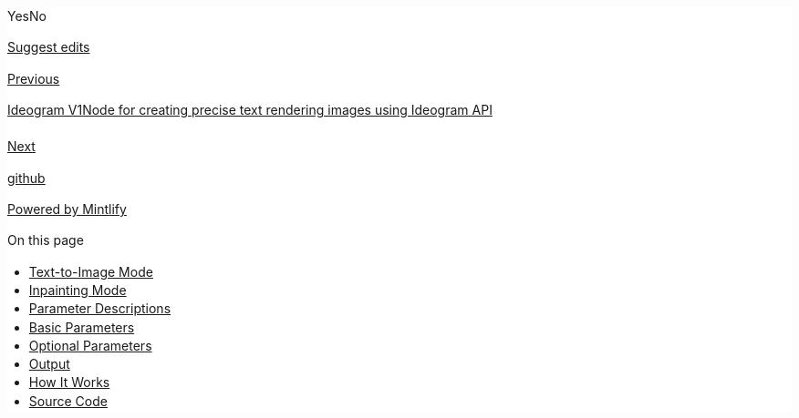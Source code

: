 YesNo

[Suggest edits](https://github.com/comfy-org/docs/edit/main/built-in-nodes/api-node/image/ideogram/ideogram-v3.mdx)

[Previous](http://docs.comfy.org/built-in-nodes/api-node/image/ideogram/ideogram-v2)

[Ideogram V1Node for creating precise text rendering images using Ideogram API  
\
Next](http://docs.comfy.org/built-in-nodes/api-node/image/ideogram/ideogram-v1)

[github](https://github.com/comfyanonymous/ComfyUI/)

[Powered by Mintlify](https://mintlify.com/preview-request?utm_campaign=poweredBy&utm_medium=referral&utm_source=docs.comfy.org)

On this page

- [Text-to-Image Mode](http://docs.comfy.org#text-to-image-mode)
- [Inpainting Mode](http://docs.comfy.org#inpainting-mode)
- [Parameter Descriptions](http://docs.comfy.org#parameter-descriptions)
- [Basic Parameters](http://docs.comfy.org#basic-parameters)
- [Optional Parameters](http://docs.comfy.org#optional-parameters)
- [Output](http://docs.comfy.org#output)
- [How It Works](http://docs.comfy.org#how-it-works)
- [Source Code](http://docs.comfy.org#source-code)